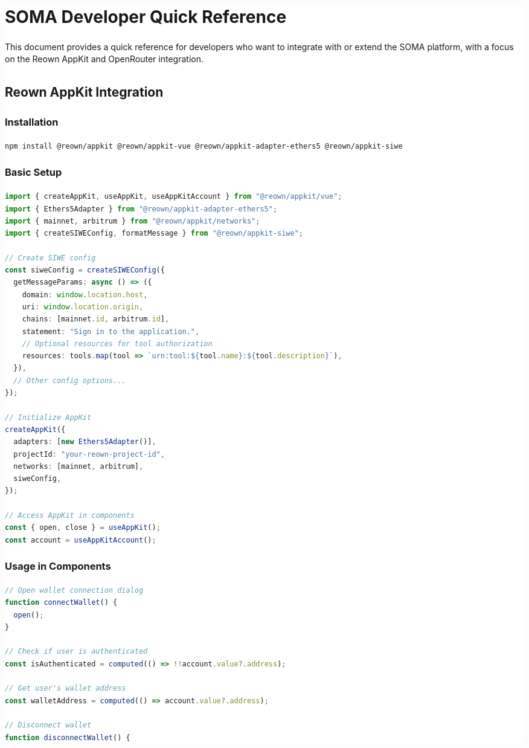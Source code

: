 # SOMA Developer Quick Reference

This document provides a quick reference for developers who want to integrate with or extend the SOMA platform, with a focus on the Reown AppKit and OpenRouter integration.

## Reown AppKit Integration

### Installation

```bash
npm install @reown/appkit @reown/appkit-vue @reown/appkit-adapter-ethers5 @reown/appkit-siwe
```

### Basic Setup

```typescript
import { createAppKit, useAppKit, useAppKitAccount } from "@reown/appkit/vue";
import { Ethers5Adapter } from "@reown/appkit-adapter-ethers5";
import { mainnet, arbitrum } from "@reown/appkit/networks";
import { createSIWEConfig, formatMessage } from "@reown/appkit-siwe";

// Create SIWE config
const siweConfig = createSIWEConfig({
  getMessageParams: async () => ({
    domain: window.location.host,
    uri: window.location.origin,
    chains: [mainnet.id, arbitrum.id],
    statement: "Sign in to the application.",
    // Optional resources for tool authorization
    resources: tools.map(tool => `urn:tool:${tool.name}:${tool.description}`),
  }),
  // Other config options...
});

// Initialize AppKit
createAppKit({
  adapters: [new Ethers5Adapter()],
  projectId: "your-reown-project-id",
  networks: [mainnet, arbitrum],
  siweConfig,
});

// Access AppKit in components
const { open, close } = useAppKit();
const account = useAppKitAccount();
```

### Usage in Components

```typescript
// Open wallet connection dialog
function connectWallet() {
  open();
}

// Check if user is authenticated
const isAuthenticated = computed(() => !!account.value?.address);

// Get user's wallet address
const walletAddress = computed(() => account.value?.address);

// Disconnect wallet
function disconnectWallet() {
```